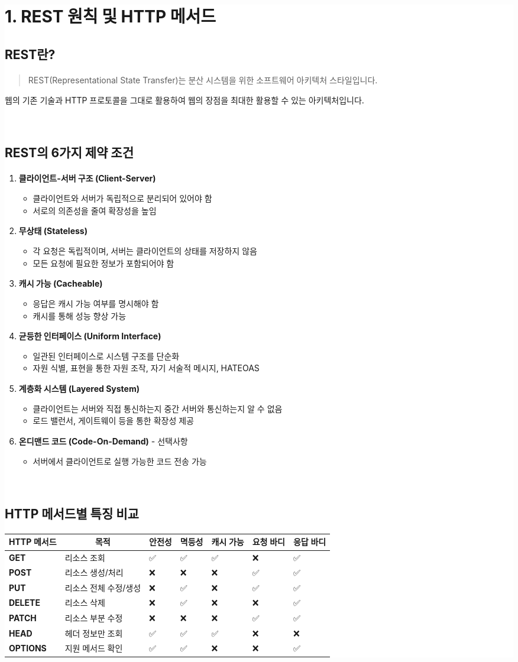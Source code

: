# 1. REST 원칙 및 HTTP 메서드

## REST란?
> REST(Representational State Transfer)는 분산 시스템을 위한 소프트웨어 아키텍처 스타일입니다. 

웹의 기존 기술과 HTTP 프로토콜을 그대로 활용하여 웹의 장점을 최대한 활용할 수 있는 아키텍처입니다.

<br>

## REST의 6가지 제약 조건

1. **클라이언트-서버 구조 (Client-Server)**
   - 클라이언트와 서버가 독립적으로 분리되어 있어야 함
   - 서로의 의존성을 줄여 확장성을 높임

2. **무상태 (Stateless)**
   - 각 요청은 독립적이며, 서버는 클라이언트의 상태를 저장하지 않음
   - 모든 요청에 필요한 정보가 포함되어야 함

3. **캐시 가능 (Cacheable)**
   - 응답은 캐시 가능 여부를 명시해야 함
   - 캐시를 통해 성능 향상 가능

4. **균등한 인터페이스 (Uniform Interface)**
   - 일관된 인터페이스로 시스템 구조를 단순화
   - 자원 식별, 표현을 통한 자원 조작, 자기 서술적 메시지, HATEOAS

5. **계층화 시스템 (Layered System)**
   - 클라이언트는 서버와 직접 통신하는지 중간 서버와 통신하는지 알 수 없음
   - 로드 밸런서, 게이트웨이 등을 통한 확장성 제공

6. **온디맨드 코드 (Code-On-Demand)** - 선택사항
   - 서버에서 클라이언트로 실행 가능한 코드 전송 가능


<br>

## HTTP 메서드별 특징 비교

| HTTP 메서드 | 목적 | 안전성 | 멱등성 | 캐시 가능 | 요청 바디 | 응답 바디 |
|------------|------|--------|--------|-----------|-----------|-----------|
| **GET** | 리소스 조회 | ✅ | ✅ | ✅ | ❌ | ✅ |
| **POST** | 리소스 생성/처리 | ❌ | ❌ | ❌ | ✅ | ✅ |
| **PUT** | 리소스 전체 수정/생성 | ❌ | ✅ | ❌ | ✅ | ✅ |
| **DELETE** | 리소스 삭제 | ❌ | ✅ | ❌ | ❌ | ✅ |
| **PATCH** | 리소스 부분 수정 | ❌ | ❌ | ❌ | ✅ | ✅ |
| **HEAD** | 헤더 정보만 조회 | ✅ | ✅ | ✅ | ❌ | ❌ |
| **OPTIONS** | 지원 메서드 확인 | ✅ | ✅ | ❌ | ❌ | ✅ |

